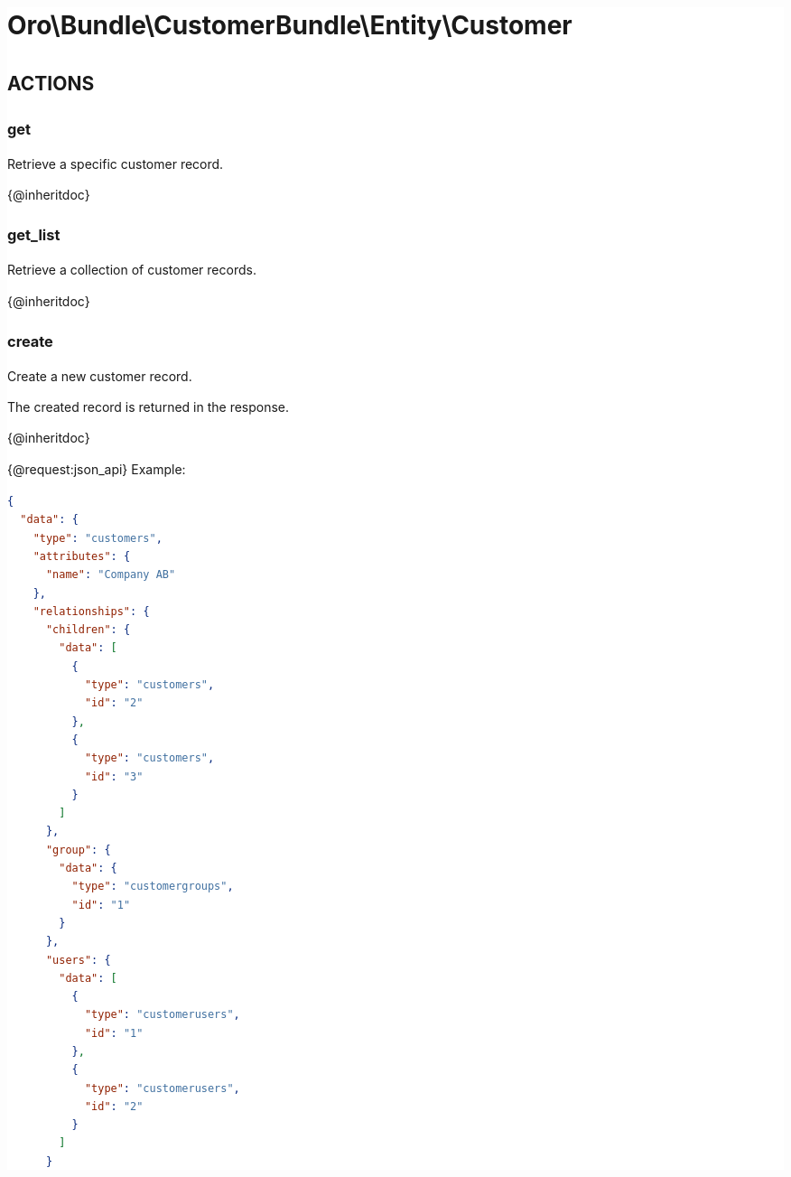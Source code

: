 # Oro\Bundle\CustomerBundle\Entity\Customer

## ACTIONS

### get

Retrieve a specific customer record.

{@inheritdoc}

### get_list

Retrieve a collection of customer records.

{@inheritdoc}

### create

Create a new customer record.

The created record is returned in the response.

{@inheritdoc}

{@request:json_api}
Example:

```JSON
{
  "data": {
    "type": "customers",
    "attributes": {
      "name": "Company AB"
    },
    "relationships": { 
      "children": {
        "data": [
          {
            "type": "customers",
            "id": "2"
          },
          {
            "type": "customers",
            "id": "3"
          }
        ]
      },
      "group": {
        "data": {
          "type": "customergroups",
          "id": "1"
        }
      },
      "users": {
        "data": [
          {
            "type": "customerusers",
            "id": "1"
          },
          {
            "type": "customerusers",
            "id": "2"
          }
        ]
      }     
```